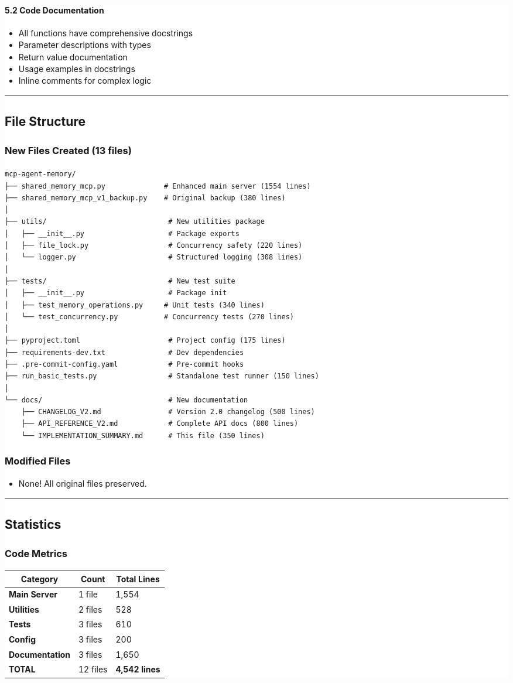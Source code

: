 #### 5.2 Code Documentation
- All functions have comprehensive docstrings
- Parameter descriptions with types
- Return value documentation
- Usage examples in docstrings
- Inline comments for complex logic

---

## File Structure

### New Files Created (13 files)

```
mcp-agent-memory/
├── shared_memory_mcp.py              # Enhanced main server (1554 lines)
├── shared_memory_mcp_v1_backup.py    # Original backup (380 lines)
│
├── utils/                             # New utilities package
│   ├── __init__.py                    # Package exports
│   ├── file_lock.py                   # Concurrency safety (220 lines)
│   └── logger.py                      # Structured logging (308 lines)
│
├── tests/                             # New test suite
│   ├── __init__.py                    # Package init
│   ├── test_memory_operations.py     # Unit tests (340 lines)
│   └── test_concurrency.py           # Concurrency tests (270 lines)
│
├── pyproject.toml                     # Project config (175 lines)
├── requirements-dev.txt               # Dev dependencies
├── .pre-commit-config.yaml            # Pre-commit hooks
├── run_basic_tests.py                 # Standalone test runner (150 lines)
│
└── docs/                              # New documentation
    ├── CHANGELOG_V2.md                # Version 2.0 changelog (500 lines)
    ├── API_REFERENCE_V2.md            # Complete API docs (800 lines)
    └── IMPLEMENTATION_SUMMARY.md      # This file (350 lines)
```

### Modified Files
- None! All original files preserved.

---

## Statistics

### Code Metrics

| Category | Count | Total Lines |
|----------|-------|-------------|
| **Main Server** | 1 file | 1,554 |
| **Utilities** | 2 files | 528 |
| **Tests** | 3 files | 610 |
| **Config** | 3 files | 200 |
| **Documentation** | 3 files | 1,650 |
| **TOTAL** | 12 files | **4,542 lines** |

